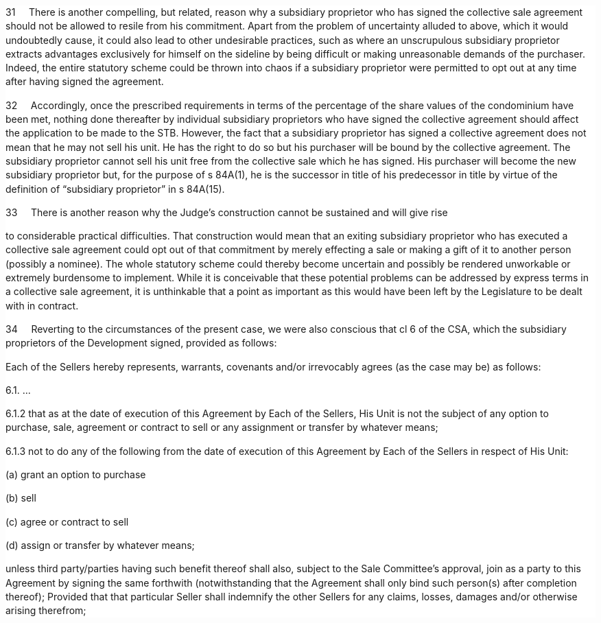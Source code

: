 31     There is another compelling, but related, reason why a subsidiary proprietor who has signed the collective sale agreement should not be allowed to resile from his commitment. Apart from the problem of uncertainty alluded to above, which it would undoubtedly cause, it could also lead to other undesirable practices, such as where an unscrupulous subsidiary proprietor extracts advantages exclusively for himself on the sideline by being difficult or making unreasonable demands of the purchaser. Indeed, the entire statutory scheme could be thrown into chaos if a subsidiary proprietor were permitted to opt out at any time after having signed the agreement. 

32     Accordingly, once the prescribed requirements in terms of the percentage of the share values of the condominium have been met, nothing done thereafter by individual subsidiary proprietors who have signed the collective agreement should affect the application to be made to the STB. However, the fact that a subsidiary proprietor has signed a collective agreement does not mean that he may not sell his unit. He has the right to do so but his purchaser will be bound by the collective agreement. The subsidiary proprietor cannot sell his unit free from the collective sale which he has signed. His purchaser will become the new subsidiary proprietor but, for the purpose of s 84A(1), he is the successor in title of his predecessor in title by virtue of the definition of “subsidiary proprietor” in s 84A(15). 

33     There is another reason why the Judge’s construction cannot be sustained and will give rise 


to considerable practical difficulties. That construction would mean that an exiting subsidiary proprietor who has executed a collective sale agreement could opt out of that commitment by merely effecting a sale or making a gift of it to another person (possibly a nominee). The whole statutory scheme could thereby become uncertain and possibly be rendered unworkable or extremely burdensome to implement. While it is conceivable that these potential problems can be addressed by express terms in a collective sale agreement, it is unthinkable that a point as important as this would have been left by the Legislature to be dealt with in contract. 

34     Reverting to the circumstances of the present case, we were also conscious that cl 6 of the CSA, which the subsidiary proprietors of the Development signed, provided as follows: 

 Each of the Sellers hereby represents, warrants, covenants and/or irrevocably agrees (as the case may be) as follows:

 6.1. ... 

 6.1.2 that as at the date of execution of this Agreement by Each of the Sellers, His Unit is not the subject of any option to purchase, sale, agreement or contract to sell or any assignment or transfer by whatever means; 

 6.1.3 not to do any of the following from the date of execution of this Agreement by Each of the Sellers in respect of His Unit:

 (a) grant an option to purchase 

 (b) sell 

 (c) agree or contract to sell 

 (d) assign or transfer by whatever means; 

 unless third party/parties having such benefit thereof shall also, subject to the Sale Committee’s approval, join as a party to this Agreement by signing the same forthwith (notwithstanding that the Agreement shall only bind such person(s) after completion thereof); Provided that that particular Seller shall indemnify the other Sellers for any claims, losses, damages and/or otherwise arising therefrom; 
